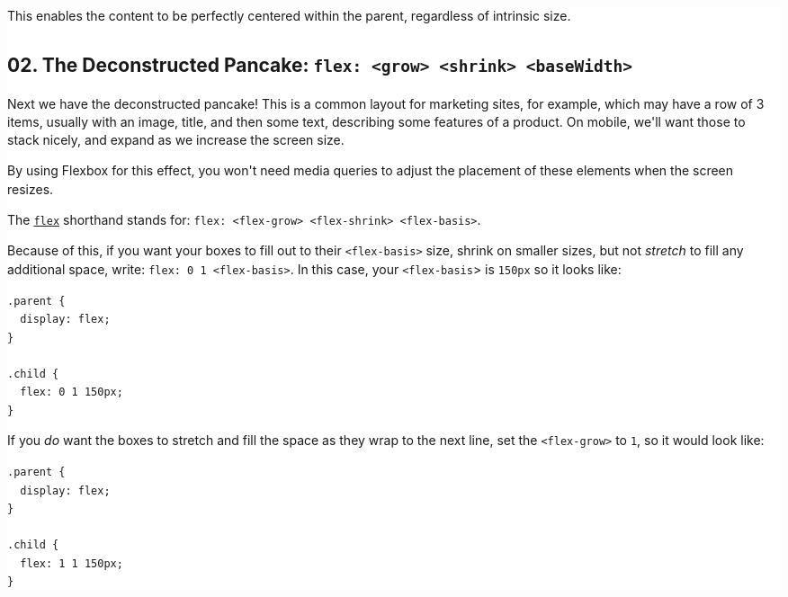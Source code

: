 This enables the content to be perfectly centered within the parent, regardless of intrinsic size.

## 02. The Deconstructed Pancake: `flex: <grow> <shrink> <baseWidth>`

<figure class='w-figure'>
<video controls autoplay loop muted class='w-screenshot'>
    <source src='https://storage.googleapis.com/web-dev-assets/one-line-layouts/02-deconstructed-pancake-1.mp4'>
  </video>
</figure>

Next we have the deconstructed pancake! This is a common layout for marketing sites, for example, which may have a row of 3 items, usually with an image, title, and then some text, describing some features of a product. On mobile, we'll want those to stack nicely, and expand as we increase the screen size. 

By using Flexbox for this effect, you won't need media queries to adjust the placement of these elements when the screen resizes.

The [`flex`](https://developer.mozilla.org/en-US/docs/Web/CSS/flex) shorthand stands for: `flex: <flex-grow> <flex-shrink> <flex-basis>`.

Because of this, if you want your boxes to fill out to their `<flex-basis>` size, shrink on smaller sizes, but not *stretch* to fill any additional space, write: `flex: 0 1 <flex-basis>`. In this case, your `<flex-basis`> is `150px` so it looks like:

```css/5
.parent {
  display: flex;
}

.child {
  flex: 0 1 150px;
}
```

If you *do* want the boxes to stretch and fill the space as they wrap to the next line, set the `<flex-grow>` to `1`, so it would look like:

```css/5
.parent {
  display: flex;
}

.child {
  flex: 1 1 150px;
}
```
<figure class='w-figure'>
<video controls autoplay loop muted class='w-screenshot'>
    <source src='https://storage.googleapis.com/web-dev-assets/one-line-layouts/02-deconstructed-pancake-2.mp4'>
  </video>
</figure>
